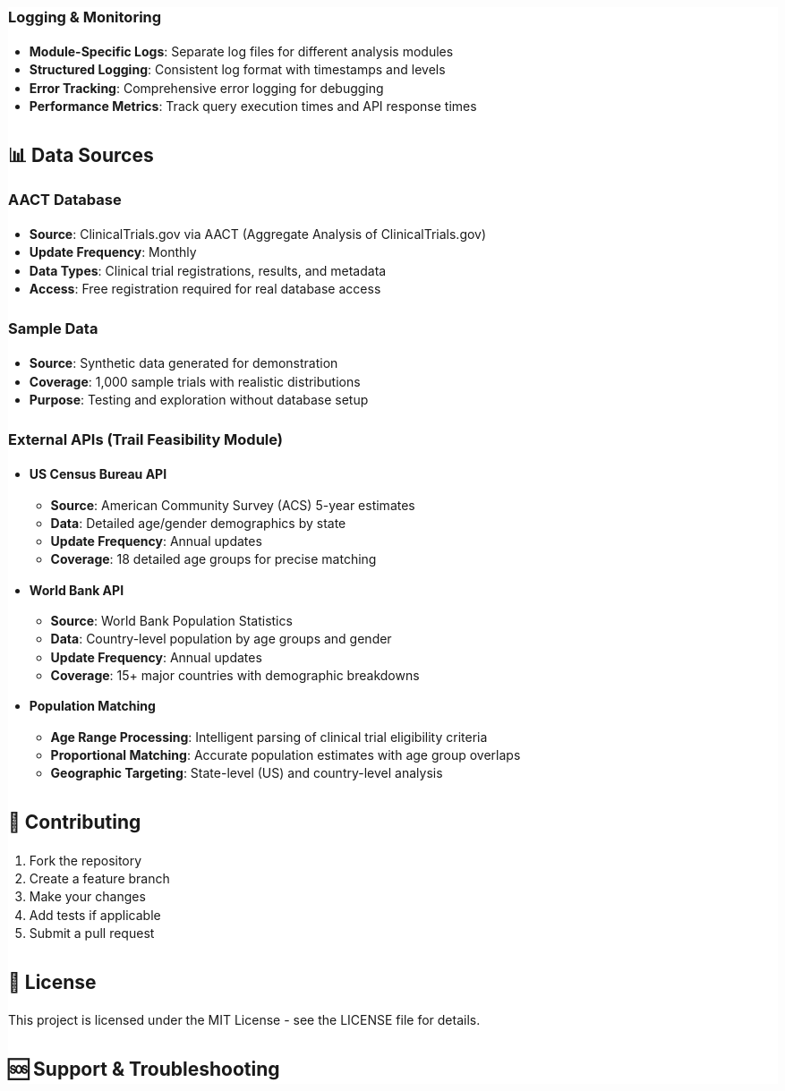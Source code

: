 ### Logging & Monitoring
- **Module-Specific Logs**: Separate log files for different analysis modules
- **Structured Logging**: Consistent log format with timestamps and levels
- **Error Tracking**: Comprehensive error logging for debugging
- **Performance Metrics**: Track query execution times and API response times

## 📊 Data Sources

### AACT Database
- **Source**: ClinicalTrials.gov via AACT (Aggregate Analysis of ClinicalTrials.gov)
- **Update Frequency**: Monthly
- **Data Types**: Clinical trial registrations, results, and metadata
- **Access**: Free registration required for real database access

### Sample Data
- **Source**: Synthetic data generated for demonstration
- **Coverage**: 1,000 sample trials with realistic distributions
- **Purpose**: Testing and exploration without database setup

### External APIs (Trail Feasibility Module)
- **US Census Bureau API**
  - **Source**: American Community Survey (ACS) 5-year estimates
  - **Data**: Detailed age/gender demographics by state
  - **Update Frequency**: Annual updates
  - **Coverage**: 18 detailed age groups for precise matching
  
- **World Bank API**
  - **Source**: World Bank Population Statistics
  - **Data**: Country-level population by age groups and gender
  - **Update Frequency**: Annual updates
  - **Coverage**: 15+ major countries with demographic breakdowns
  
- **Population Matching**
  - **Age Range Processing**: Intelligent parsing of clinical trial eligibility criteria
  - **Proportional Matching**: Accurate population estimates with age group overlaps
  - **Geographic Targeting**: State-level (US) and country-level analysis

## 🤝 Contributing

1. Fork the repository
2. Create a feature branch
3. Make your changes
4. Add tests if applicable
5. Submit a pull request

## 📝 License

This project is licensed under the MIT License - see the LICENSE file for details.

## 🆘 Support & Troubleshooting
